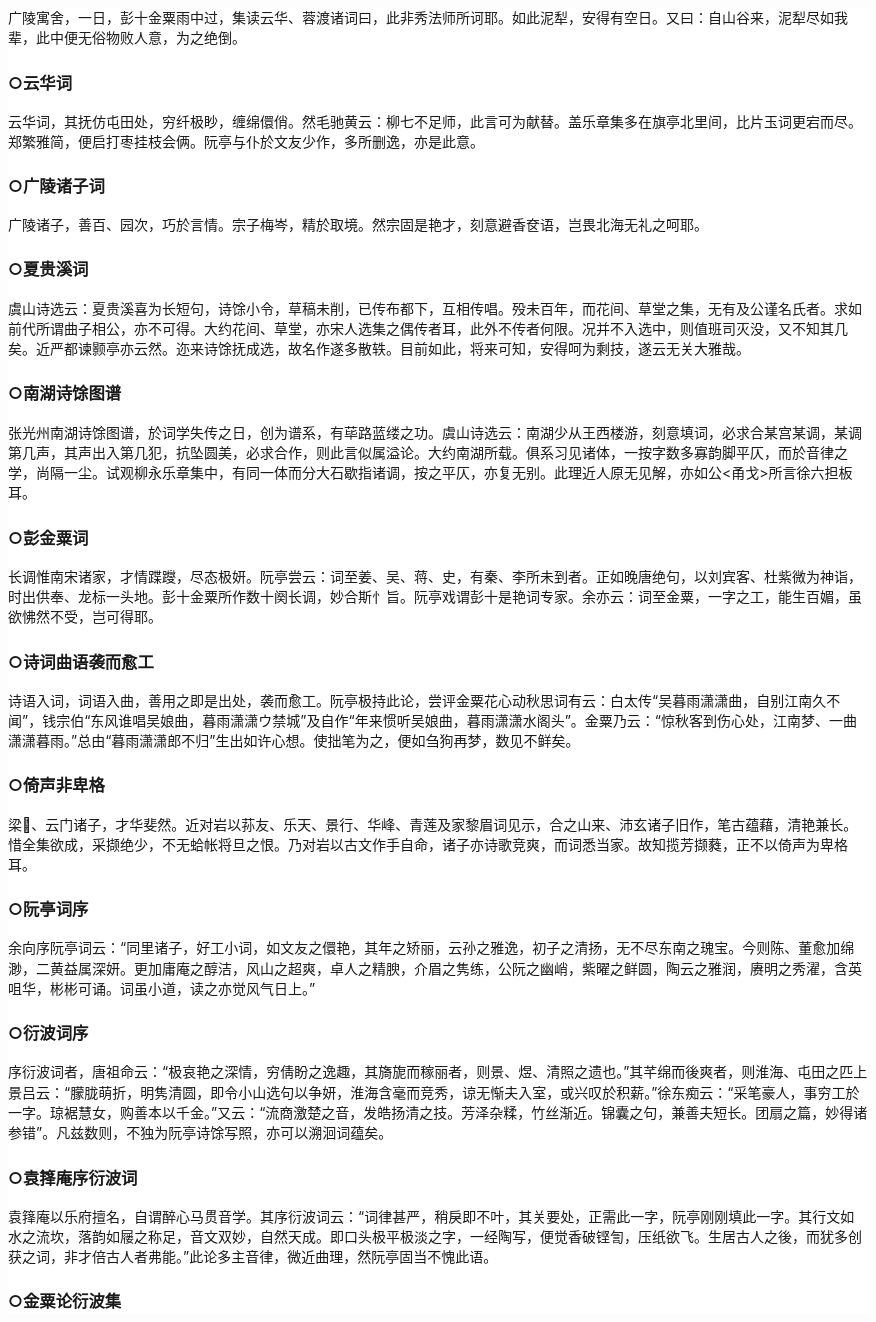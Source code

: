 广陵寓舍，一日，彭十金粟雨中过，集读云华、蓉渡诸词曰，此非秀法师所诃耶。如此泥犁，安得有空日。又曰：自山谷来，泥犁尽如我辈，此中便无俗物败人意，为之绝倒。  

### ○云华词  

云华词，其抚仿屯田处，穷纤极眇，缠绵儇俏。然毛驰黄云：柳七不足师，此言可为献替。盖乐章集多在旗亭北里间，比片玉词更宕而尽。郑繁雅简，便启打枣挂枝会俩。阮亭与仆於文友少作，多所删逸，亦是此意。  

### ○广陵诸子词  

广陵诸子，善百、园次，巧於言情。宗子梅岑，精於取境。然宗固是艳才，刻意避香奁语，岂畏北海无礼之呵耶。  

### ○夏贵溪词  

虞山诗选云：夏贵溪喜为长短句，诗馀小令，草稿未削，已传布都下，互相传唱。殁未百年，而花间、草堂之集，无有及公谨名氏者。求如前代所谓曲子相公，亦不可得。大约花间、草堂，亦宋人选集之偶传者耳，此外不传者何限。况并不入选中，则值班司灭没，又不知其几矣。近严都谏颢亭亦云然。迩来诗馀抚成选，故名作遂多散轶。目前如此，将来可知，安得呵为剩技，遂云无关大雅哉。  

### ○南湖诗馀图谱  

张光州南湖诗馀图谱，於词学失传之日，创为谱系，有荜路蓝缕之功。虞山诗选云：南湖少从王西楼游，刻意填词，必求合某宫某调，某调第几声，其声出入第几犯，抗坠圆美，必求合作，则此言似属溢论。大约南湖所载。俱系习见诸体，一按字数多寡韵脚平仄，而於音律之学，尚隔一尘。试观柳永乐章集中，有同一体而分大石歇指诸调，按之平仄，亦复无别。此理近人原无见解，亦如公<甬戈>所言徐六担板耳。  

### ○彭金粟词  

长调惟南宋诸家，才情蹀躞，尽态极妍。阮亭尝云：词至姜、吴、蒋、史，有秦、李所未到者。正如晚唐绝句，以刘宾客、杜紫微为神诣，时出供奉、龙标一头地。彭十金粟所作数十阕长调，妙合斯忄旨。阮亭戏谓彭十是艳词专家。余亦云：词至金粟，一字之工，能生百媚，虽欲怫然不受，岂可得耶。  

### ○诗词曲语袭而愈工  

诗语入词，词语入曲，善用之即是出处，袭而愈工。阮亭极持此论，尝评金粟花心动秋思词有云：白太传“吴暮雨潇潇曲，自别江南久不闻”，钱宗伯“东风谁唱吴娘曲，暮雨潇潇ウ禁城”及自作“年来惯听吴娘曲，暮雨潇潇水阁头”。金粟乃云：“惊秋客到伤心处，江南梦、一曲潇潇暮雨。”总由“暮雨潇潇郎不归”生出如许心想。使拙笔为之，便如刍狗再梦，数见不鲜矣。  

### ○倚声非卑格  

梁、云门诸子，才华斐然。近对岩以荪友、乐天、景行、华峰、青莲及家黎眉词见示，合之山来、沛玄诸子旧作，笔古蕴藉，清艳兼长。惜全集欲成，采撷绝少，不无蛤帐将旦之恨。乃对岩以古文作手自命，诸子亦诗歌竞爽，而词悉当家。故知揽芳撷蕤，正不以倚声为卑格耳。  

### ○阮亭词序  

余向序阮亭词云：“同里诸子，好工小词，如文友之儇艳，其年之矫丽，云孙之雅逸，初子之清扬，无不尽东南之瑰宝。今则陈、董愈加绵渺，二黄益属深妍。更加庸庵之醇洁，风山之超爽，卓人之精腴，介眉之隽练，公阮之幽峭，紫曜之鲜圆，陶云之雅润，赓明之秀濯，含英咀华，彬彬可诵。词虽小道，读之亦觉风气日上。”  

### ○衍波词序  

序衍波词者，唐祖命云：“极哀艳之深情，穷倩盼之逸趣，其旖旎而稼丽者，则景、煜、清照之遗也。”其芊绵而後爽者，则淮海、屯田之匹上景吕云：“朦胧萌折，明隽清圆，即令小山选句以争妍，淮海含毫而竞秀，谅无惭夫入室，或兴叹於积薪。”徐东痴云：“采笔豪人，事穷工於一字。琼裾慧女，购善本以千金。”又云：“流商激楚之音，发皓扬清之技。芳泽杂糅，竹丝渐近。锦囊之句，兼善夫短长。团扇之篇，妙得诸参错”。凡兹数则，不独为阮亭诗馀写照，亦可以溯洄词蕴矣。  

### ○袁箨庵序衍波词  

袁箨庵以乐府擅名，自谓醉心马贯音学。其序衍波词云：“词律甚严，稍戾即不叶，其关要处，正需此一字，阮亭刚刚填此一字。其行文如水之流坎，落韵如屦之称足，音文双妙，自然天成。即口头极平极淡之字，一经陶写，便觉香破铿訇，压纸欲飞。生居古人之後，而犹多创获之词，非才倍古人者弗能。”此论多主音律，微近曲理，然阮亭固当不愧此语。  

### ○金粟论衍波集  
